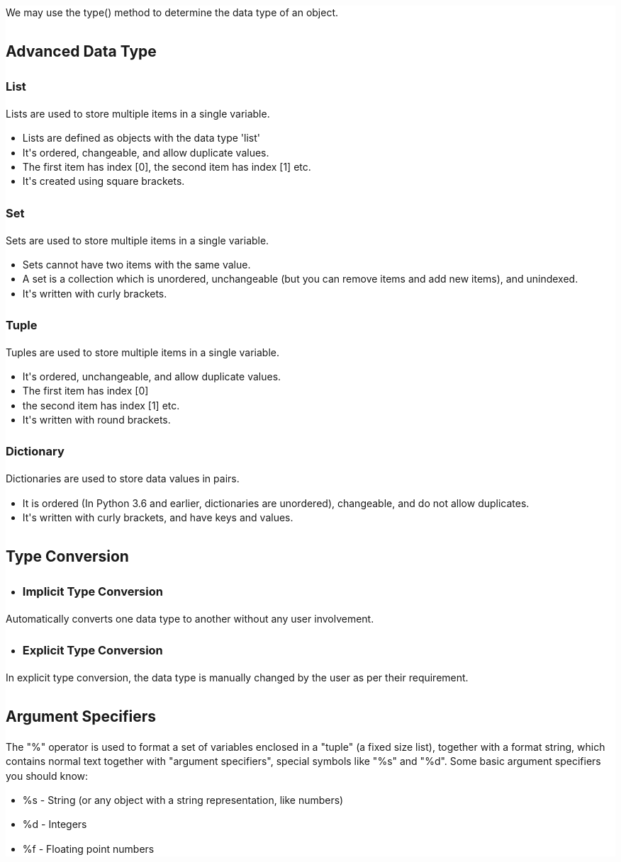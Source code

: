 We may use the type() method to determine the data type of an object.

## Advanced  Data Type
### List
Lists are used to store multiple items in a single variable. 
* Lists are defined as objects with the data type 'list'
* It's ordered, changeable, and allow duplicate values.
* The first item has index [0], the second item has index [1] etc.
* It's created using square brackets. 

### Set
Sets are used to store multiple items in a single variable.
* Sets cannot have two items with the same value.
* A set is a collection which is unordered, unchangeable (but you can remove items and add new items), and unindexed.
* It's written with curly brackets.

### Tuple
Tuples are used to store multiple items in a single variable. 
* It's ordered, unchangeable, and allow duplicate values. 
* The first item has index [0]
* the second item has index [1] etc.
* It's written with round brackets.

### Dictionary
Dictionaries are used to store data values in pairs.
* It is ordered (In Python 3.6 and earlier, dictionaries are unordered), changeable, and do not allow duplicates.
* It's written with curly brackets, and have keys and values.

## Type Conversion
* ### Implicit Type Conversion
Automatically converts one data type to another without any user involvement.
* ### Explicit Type Conversion
In explicit type conversion, the data type is manually changed by the user as per their requirement.

## Argument Specifiers
The "%" operator is used to format a set of variables enclosed in a "tuple" (a fixed size list), together with a format string, which contains normal text together with "argument specifiers", special symbols like "%s" and "%d".
Some basic argument specifiers you should know:

* %s - String (or any object with a string representation, like numbers)

* %d - Integers

* %f - Floating point numbers
